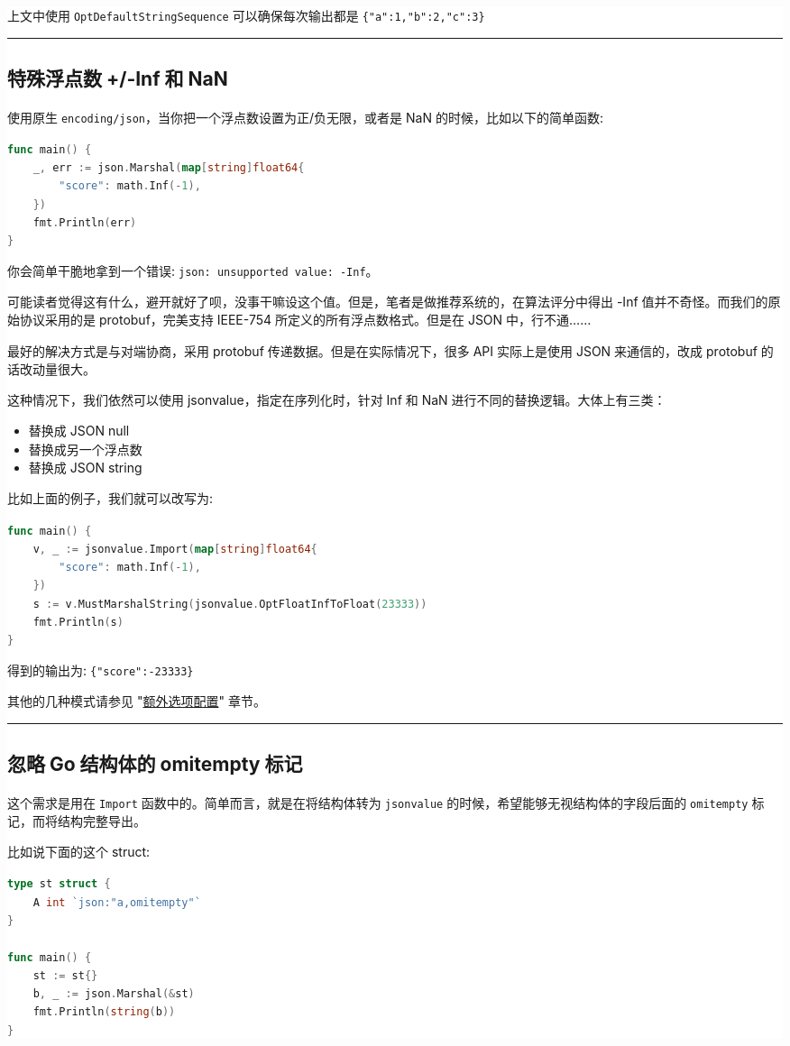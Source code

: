 上文中使用 `OptDefaultStringSequence` 可以确保每次输出都是 `{"a":1,"b":2,"c":3}`

---

## 特殊浮点数 +/-Inf 和 NaN

使用原生 `encoding/json`，当你把一个浮点数设置为正/负无限，或者是 NaN 的时候，比如以下的简单函数: 

```go
func main() {
	_, err := json.Marshal(map[string]float64{
		"score": math.Inf(-1),
	})
	fmt.Println(err)
}

```

你会简单干脆地拿到一个错误: `json: unsupported value: -Inf`。

可能读者觉得这有什么，避开就好了呗，没事干嘛设这个值。但是，笔者是做推荐系统的，在算法评分中得出 -Inf 值并不奇怪。而我们的原始协议采用的是 protobuf，完美支持 IEEE-754 所定义的所有浮点数格式。但是在 JSON 中，行不通……

最好的解决方式是与对端协商，采用 protobuf 传递数据。但是在实际情况下，很多 API 实际上是使用 JSON 来通信的，改成 protobuf 的话改动量很大。

这种情况下，我们依然可以使用 jsonvalue，指定在序列化时，针对 Inf 和 NaN 进行不同的替换逻辑。大体上有三类：

- 替换成 JSON null
- 替换成另一个浮点数
- 替换成 JSON string

比如上面的例子，我们就可以改写为:

```go
func main() {
	v, _ := jsonvalue.Import(map[string]float64{
		"score": math.Inf(-1),
	})
	s := v.MustMarshalString(jsonvalue.OptFloatInfToFloat(23333))
	fmt.Println(s)
}
```

得到的输出为: `{"score":-23333}`

其他的几种模式请参见 "[额外选项配置](./12_option.md)" 章节。

---

## 忽略 Go 结构体的 omitempty 标记

这个需求是用在 `Import` 函数中的。简单而言，就是在将结构体转为 `jsonvalue` 的时候，希望能够无视结构体的字段后面的 `omitempty` 标记，而将结构完整导出。

比如说下面的这个 struct:

```go
type st struct {
	A int `json:"a,omitempty"`
}

func main() {
	st := st{}
	b, _ := json.Marshal(&st)
	fmt.Println(string(b))
}
```

